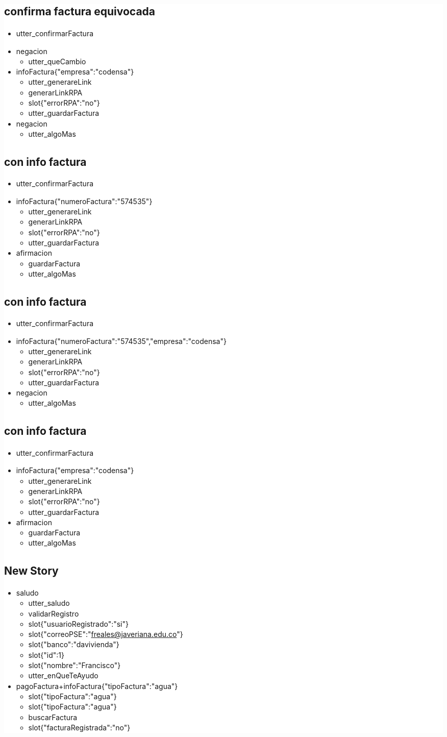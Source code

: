 ## confirma factura equivocada
  - utter_confirmarFactura
* negacion
  - utter_queCambio
* infoFactura{"empresa":"codensa"}
  - utter_generareLink
  - generarLinkRPA
  - slot{"errorRPA":"no"}
  - utter_guardarFactura
* negacion
  - utter_algoMas

## con info factura
  - utter_confirmarFactura
* infoFactura{"numeroFactura":"574535"}
  - utter_generareLink
  - generarLinkRPA
  - slot{"errorRPA":"no"}
  - utter_guardarFactura
* afirmacion
  - guardarFactura
  - utter_algoMas

## con info factura
  - utter_confirmarFactura
* infoFactura{"numeroFactura":"574535","empresa":"codensa"}
  - utter_generareLink
  - generarLinkRPA
  - slot{"errorRPA":"no"}
  - utter_guardarFactura
* negacion
  - utter_algoMas

## con info factura
  - utter_confirmarFactura
* infoFactura{"empresa":"codensa"}
  - utter_generareLink
  - generarLinkRPA
  - slot{"errorRPA":"no"}
  - utter_guardarFactura
* afirmacion
  - guardarFactura
  - utter_algoMas

## New Story

* saludo
    - utter_saludo
    - validarRegistro
    - slot{"usuarioRegistrado":"si"}
    - slot{"correoPSE":"freales@javeriana.edu.co"}
    - slot{"banco":"davivienda"}
    - slot{"id":1}
    - slot{"nombre":"Francisco"}
    - utter_enQueTeAyudo
* pagoFactura+infoFactura{"tipoFactura":"agua"}
    - slot{"tipoFactura":"agua"}
    - slot{"tipoFactura":"agua"}
    - buscarFactura
    - slot{"facturaRegistrada":"no"}